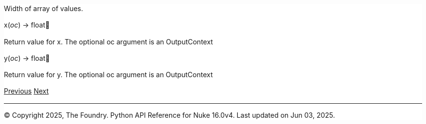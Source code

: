 
Width of array of values.

x(_oc_) → float
    

Return value for x. The optional oc argument is an OutputContext

y(_oc_) → float
    

Return value for y. The optional oc argument is an OutputContext

[ Previous](nuke.XYZ_Knob.html "nuke.XYZ_Knob") [Next ](nuke.CancelledError.html "nuke.CancelledError")

* * *

© Copyright 2025, The Foundry. Python API Reference for Nuke 16.0v4. Last updated on Jun 03, 2025. 

